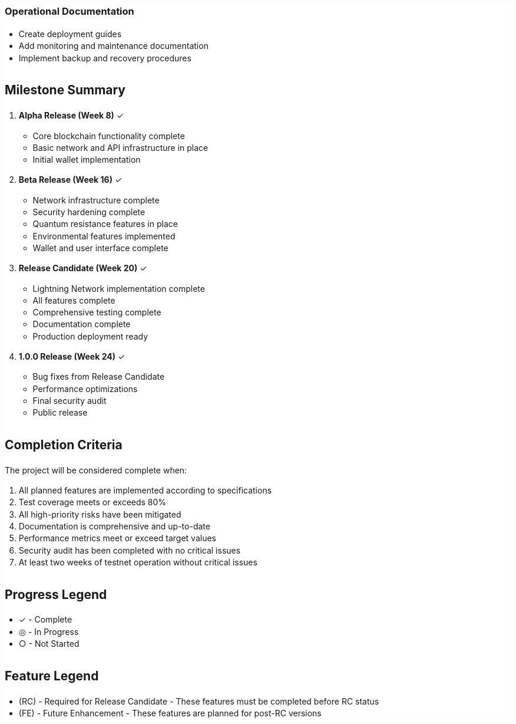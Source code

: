 ### Operational Documentation
- Create deployment guides
- Add monitoring and maintenance documentation
- Implement backup and recovery procedures

## Milestone Summary

1. **Alpha Release (Week 8)** ✓
   - Core blockchain functionality complete
   - Basic network and API infrastructure in place
   - Initial wallet implementation

2. **Beta Release (Week 16)** ✓
   - Network infrastructure complete
   - Security hardening complete
   - Quantum resistance features in place
   - Environmental features implemented
   - Wallet and user interface complete

3. **Release Candidate (Week 20)** ✓
   - Lightning Network implementation complete
   - All features complete
   - Comprehensive testing complete
   - Documentation complete
   - Production deployment ready

4. **1.0.0 Release (Week 24)** ✓
   - Bug fixes from Release Candidate
   - Performance optimizations
   - Final security audit
   - Public release

## Completion Criteria

The project will be considered complete when:

1. All planned features are implemented according to specifications
2. Test coverage meets or exceeds 80%
3. All high-priority risks have been mitigated
4. Documentation is comprehensive and up-to-date
5. Performance metrics meet or exceed target values
6. Security audit has been completed with no critical issues 
7. At least two weeks of testnet operation without critical issues

## Progress Legend
- ✓ - Complete
- ◎ - In Progress
- ○ - Not Started

## Feature Legend
- (RC) - Required for Release Candidate - These features must be completed before RC status
- (FE) - Future Enhancement - These features are planned for post-RC versions 